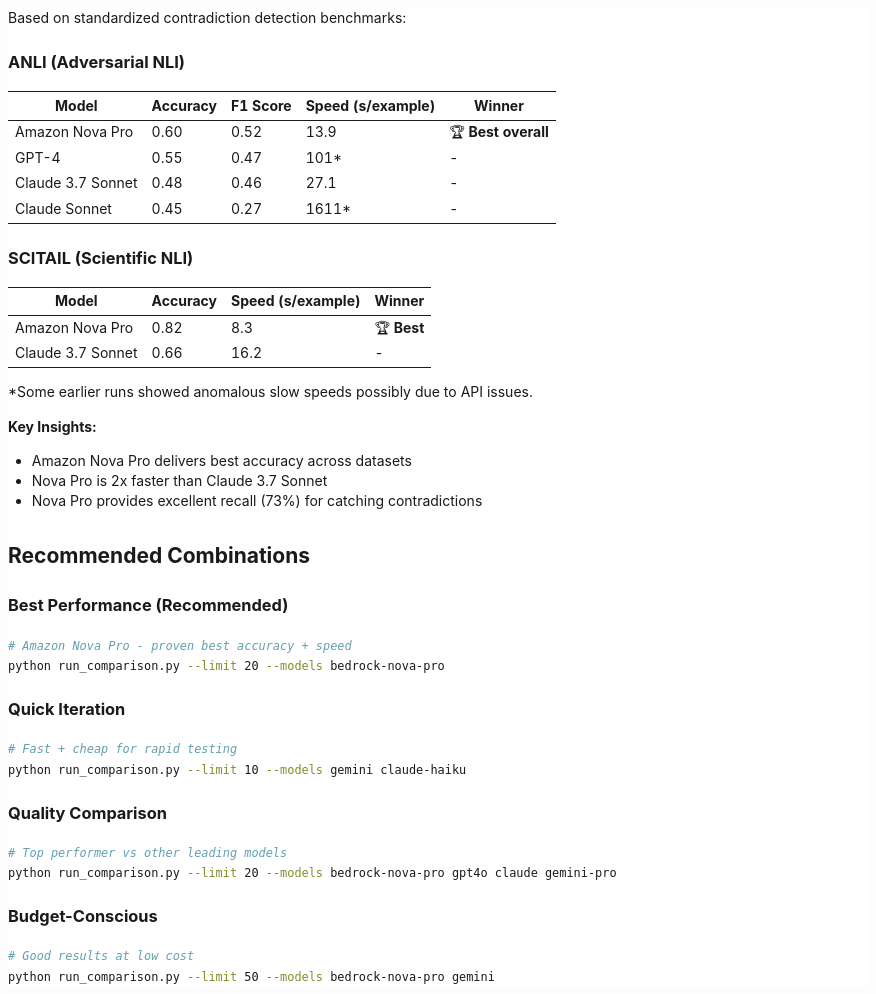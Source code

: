 Based on standardized contradiction detection benchmarks:

### ANLI (Adversarial NLI)
| Model | Accuracy | F1 Score | Speed (s/example) | Winner |
|-------|----------|----------|-------------------|--------|
| Amazon Nova Pro | 0.60 | 0.52 | 13.9 | 🏆 **Best overall** |
| GPT-4 | 0.55 | 0.47 | 101* | - |
| Claude 3.7 Sonnet | 0.48 | 0.46 | 27.1 | - |
| Claude Sonnet | 0.45 | 0.27 | 1611* | - |

### SCITAIL (Scientific NLI)
| Model | Accuracy | Speed (s/example) | Winner |
|-------|----------|-------------------|--------|
| Amazon Nova Pro | 0.82 | 8.3 | 🏆 **Best** |
| Claude 3.7 Sonnet | 0.66 | 16.2 | - |

*Some earlier runs showed anomalous slow speeds possibly due to API issues.

**Key Insights:**
- Amazon Nova Pro delivers best accuracy across datasets
- Nova Pro is 2x faster than Claude 3.7 Sonnet
- Nova Pro provides excellent recall (73%) for catching contradictions

## Recommended Combinations

### Best Performance (Recommended)
```bash
# Amazon Nova Pro - proven best accuracy + speed
python run_comparison.py --limit 20 --models bedrock-nova-pro
```

### Quick Iteration
```bash
# Fast + cheap for rapid testing
python run_comparison.py --limit 10 --models gemini claude-haiku
```

### Quality Comparison
```bash
# Top performer vs other leading models
python run_comparison.py --limit 20 --models bedrock-nova-pro gpt4o claude gemini-pro
```

### Budget-Conscious
```bash
# Good results at low cost
python run_comparison.py --limit 50 --models bedrock-nova-pro gemini
```
